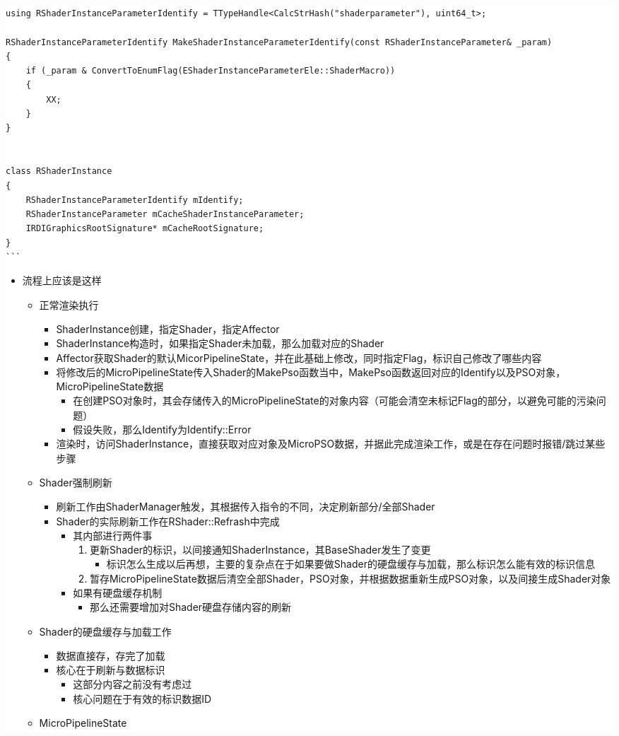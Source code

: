    using RShaderInstanceParameterIdentify = TTypeHandle<CalcStrHash("shaderparameter"), uint64_t>;

    RShaderInstanceParameterIdentify MakeShaderInstanceParameterIdentify(const RShaderInstanceParameter& _param)
    {
        if (_param & ConvertToEnumFlag(EShaderInstanceParameterEle::ShaderMacro))
        {
            XX;
        }
    }
    

    class RShaderInstance
    {
        RShaderInstanceParameterIdentify mIdentify;
        RShaderInstanceParameter mCacheShaderInstanceParameter;
        IRDIGraphicsRootSignature* mCacheRootSignature;
    }
    ```

* 流程上应该是这样
    * 正常渲染执行
        * ShaderInstance创建，指定Shader，指定Affector
        * ShaderInstance构造时，如果指定Shader未加载，那么加载对应的Shader
        * Affector获取Shader的默认MicorPipelineState，并在此基础上修改，同时指定Flag，标识自己修改了哪些内容
        * 将修改后的MicroPipelineState传入Shader的MakePso函数当中，MakePso函数返回对应的Identify以及PSO对象，MicroPipelineState数据
            * 在创建PSO对象时，其会存储传入的MicroPipelineState的对象内容（可能会清空未标记Flag的部分，以避免可能的污染问题）
            * 假设失败，那么Identify为Identify::Error
        * 渲染时，访问ShaderInstance，直接获取对应对象及MicroPSO数据，并据此完成渲染工作，或是在存在问题时报错/跳过某些步骤
    * Shader强制刷新
        * 刷新工作由ShaderManager触发，其根据传入指令的不同，决定刷新部分/全部Shader
        * Shader的实际刷新工作在RShader::Refrash中完成
            * 其内部进行两件事
                1. 更新Shader的标识，以间接通知ShaderInstance，其BaseShader发生了变更
                    * 标识怎么生成以后再想，主要的复杂点在于如果要做Shader的硬盘缓存与加载，那么标识怎么能有效的标识信息
                2. 暂存MicroPipelineState数据后清空全部Shader，PSO对象，并根据数据重新生成PSO对象，以及间接生成Shader对象
            * 如果有硬盘缓存机制
                * 那么还需要增加对Shader硬盘存储内容的刷新
    * Shader的硬盘缓存与加载工作
        * 数据直接存，存完了加载
        * 核心在于刷新与数据标识
            * 这部分内容之前没有考虑过
            * 核心问题在于有效的标识数据ID

    * MicroPipelineState
